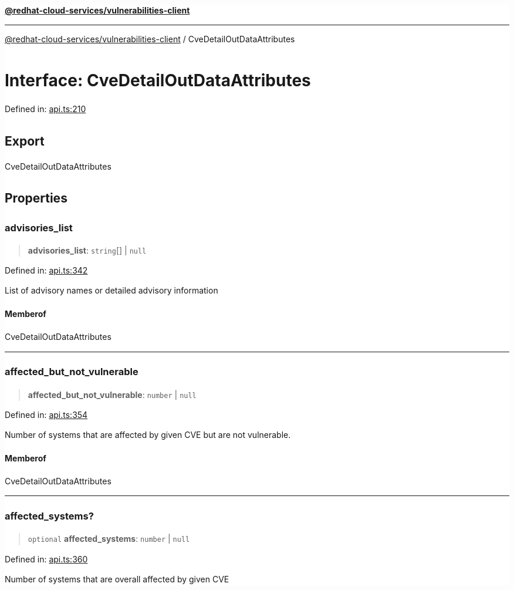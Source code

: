 [**@redhat-cloud-services/vulnerabilities-client**](../README.md)

***

[@redhat-cloud-services/vulnerabilities-client](../globals.md) / CveDetailOutDataAttributes

# Interface: CveDetailOutDataAttributes

Defined in: [api.ts:210](https://github.com/charlesmulder/javascript-clients/blob/main/packages/vulnerabilities/api.ts#L210)

## Export

CveDetailOutDataAttributes

## Properties

### advisories\_list

> **advisories\_list**: `string`[] \| `null`

Defined in: [api.ts:342](https://github.com/charlesmulder/javascript-clients/blob/main/packages/vulnerabilities/api.ts#L342)

List of advisory names or detailed advisory information

#### Memberof

CveDetailOutDataAttributes

***

### affected\_but\_not\_vulnerable

> **affected\_but\_not\_vulnerable**: `number` \| `null`

Defined in: [api.ts:354](https://github.com/charlesmulder/javascript-clients/blob/main/packages/vulnerabilities/api.ts#L354)

Number of systems that are affected by given CVE but are not vulnerable.

#### Memberof

CveDetailOutDataAttributes

***

### affected\_systems?

> `optional` **affected\_systems**: `number` \| `null`

Defined in: [api.ts:360](https://github.com/charlesmulder/javascript-clients/blob/main/packages/vulnerabilities/api.ts#L360)

Number of systems that are overall affected by given CVE

